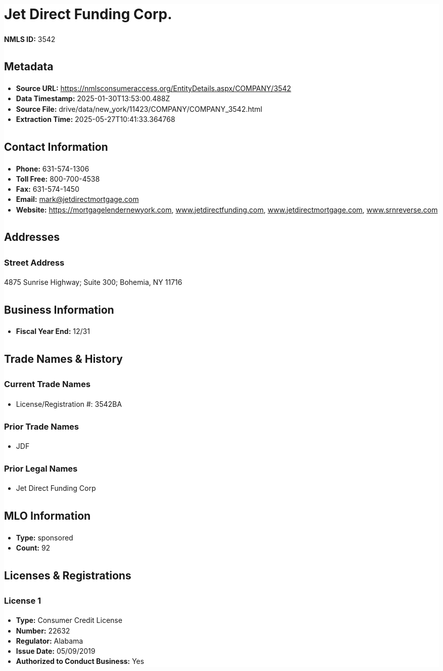 # Jet Direct Funding Corp.

**NMLS ID:** 3542

## Metadata
- **Source URL:** https://nmlsconsumeraccess.org/EntityDetails.aspx/COMPANY/3542
- **Data Timestamp:** 2025-01-30T13:53:00.488Z
- **Source File:** drive/data/new_york/11423/COMPANY/COMPANY_3542.html
- **Extraction Time:** 2025-05-27T10:41:33.364768

## Contact Information
- **Phone:** 631-574-1306
- **Toll Free:** 800-700-4538
- **Fax:** 631-574-1450
- **Email:** mark@jetdirectmortgage.com
- **Website:** https://mortgagelendernewyork.com, www.jetdirectfunding.com, www.jetdirectmortgage.com, www.srnreverse.com

## Addresses
### Street Address
4875 Sunrise Highway; Suite 300; Bohemia, NY 11716

## Business Information
- **Fiscal Year End:** 12/31

## Trade Names & History
### Current Trade Names
- License/Registration #: 3542BA

### Prior Trade Names
- JDF

### Prior Legal Names
- Jet Direct Funding Corp

## MLO Information
- **Type:** sponsored
- **Count:** 92

## Licenses & Registrations

### License 1
- **Type:** Consumer Credit License
- **Number:** 22632
- **Regulator:** Alabama
- **Issue Date:** 05/09/2019
- **Authorized to Conduct Business:** Yes
